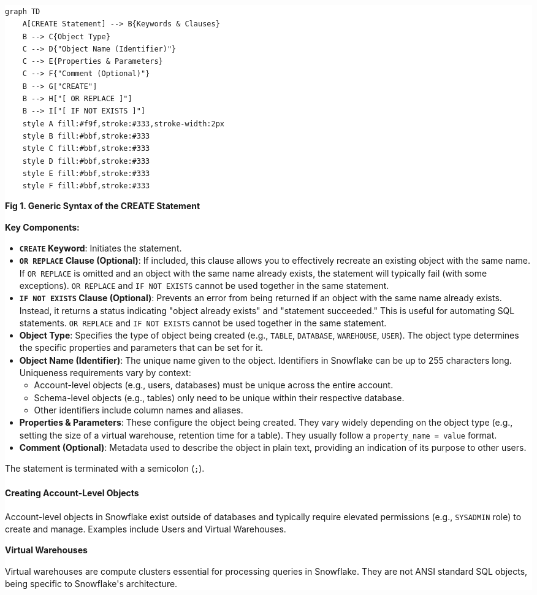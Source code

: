 ```mermaid
graph TD
    A[CREATE Statement] --> B{Keywords & Clauses}
    B --> C{Object Type}
    C --> D{"Object Name (Identifier)"}
    C --> E{Properties & Parameters}
    C --> F{"Comment (Optional)"}
    B --> G["CREATE"]
    B --> H["[ OR REPLACE ]"]
    B --> I["[ IF NOT EXISTS ]"]
    style A fill:#f9f,stroke:#333,stroke-width:2px
    style B fill:#bbf,stroke:#333
    style C fill:#bbf,stroke:#333
    style D fill:#bbf,stroke:#333
    style E fill:#bbf,stroke:#333
    style F fill:#bbf,stroke:#333
```

**Fig 1. Generic Syntax of the CREATE Statement**

**Key Components:**

*   **`CREATE` Keyword**: Initiates the statement.
*   **`OR REPLACE` Clause (Optional)**: If included, this clause allows you to effectively recreate an existing object with the same name. If `OR REPLACE` is omitted and an object with the same name already exists, the statement will typically fail (with some exceptions). `OR REPLACE` and `IF NOT EXISTS` cannot be used together in the same statement.
*   **`IF NOT EXISTS` Clause (Optional)**: Prevents an error from being returned if an object with the same name already exists. Instead, it returns a status indicating "object already exists" and "statement succeeded." This is useful for automating SQL statements. `OR REPLACE` and `IF NOT EXISTS` cannot be used together in the same statement.
*   **Object Type**: Specifies the type of object being created (e.g., `TABLE`, `DATABASE`, `WAREHOUSE`, `USER`). The object type determines the specific properties and parameters that can be set for it.
*   **Object Name (Identifier)**: The unique name given to the object. Identifiers in Snowflake can be up to 255 characters long. Uniqueness requirements vary by context:
    *   Account-level objects (e.g., users, databases) must be unique across the entire account.
    *   Schema-level objects (e.g., tables) only need to be unique within their respective database.
    *   Other identifiers include column names and aliases.
*   **Properties & Parameters**: These configure the object being created. They vary widely depending on the object type (e.g., setting the size of a virtual warehouse, retention time for a table). They usually follow a `property_name = value` format.
*   **Comment (Optional)**: Metadata used to describe the object in plain text, providing an indication of its purpose to other users.

The statement is terminated with a semicolon (`;`).

#### Creating Account-Level Objects

Account-level objects in Snowflake exist outside of databases and typically require elevated permissions (e.g., `SYSADMIN` role) to create and manage. Examples include Users and Virtual Warehouses.

**Virtual Warehouses**

Virtual warehouses are compute clusters essential for processing queries in Snowflake. They are not ANSI standard SQL objects, being specific to Snowflake's architecture.
